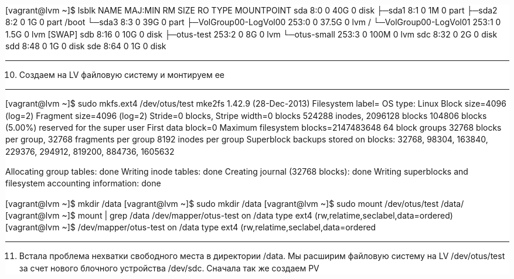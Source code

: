 [vagrant@lvm ~]$ lsblk
NAME                    MAJ:MIN RM  SIZE RO TYPE MOUNTPOINT
sda                       8:0    0   40G  0 disk
├─sda1                    8:1    0    1M  0 part
├─sda2                    8:2    0    1G  0 part /boot
└─sda3                    8:3    0   39G  0 part
  ├─VolGroup00-LogVol00 253:0    0 37.5G  0 lvm  /
  └─VolGroup00-LogVol01 253:1    0  1.5G  0 lvm  [SWAP]
sdb                       8:16   0   10G  0 disk
├─otus-test             253:2    0    8G  0 lvm
└─otus-small            253:3    0  100M  0 lvm
sdc                       8:32   0    2G  0 disk
sdd                       8:48   0    1G  0 disk
sde                       8:64   0    1G  0 disk

-------------------------------------------------------------------------------------------------------------------------------------

10. Создаем на LV файловую систему и монтируем ее

-------------------------------------------------------------------------------------------------------------------------------------

[vagrant@lvm ~]$ sudo mkfs.ext4 /dev/otus/test
mke2fs 1.42.9 (28-Dec-2013)
Filesystem label=
OS type: Linux
Block size=4096 (log=2)
Fragment size=4096 (log=2)
Stride=0 blocks, Stripe width=0 blocks
524288 inodes, 2096128 blocks
104806 blocks (5.00%) reserved for the super user
First data block=0
Maximum filesystem blocks=2147483648
64 block groups
32768 blocks per group, 32768 fragments per group
8192 inodes per group
Superblock backups stored on blocks:
        32768, 98304, 163840, 229376, 294912, 819200, 884736, 1605632

Allocating group tables: done
Writing inode tables: done
Creating journal (32768 blocks): done
Writing superblocks and filesystem accounting information: done

[vagrant@lvm ~]$ mkdir /data
[vagrant@lvm ~]$ sudo mkdir /data
[vagrant@lvm ~]$ sudo mount /dev/otus/test /data/
[vagrant@lvm ~]$ mount | grep /data
/dev/mapper/otus-test on /data type ext4 (rw,relatime,seclabel,data=ordered)
[vagrant@lvm ~]$ /dev/mapper/otus-test on /data type ext4 (rw,relatime,seclabel,data=ordered

-------------------------------------------------------------------------------------------------------------------------------------

11. Встала проблема нехватки свободного места в директории /data. Мы расширим файловую систему на LV /dev/otus/test за счет нового
   блочного устройства  /dev/sdc. Сначала так же создаем PV
